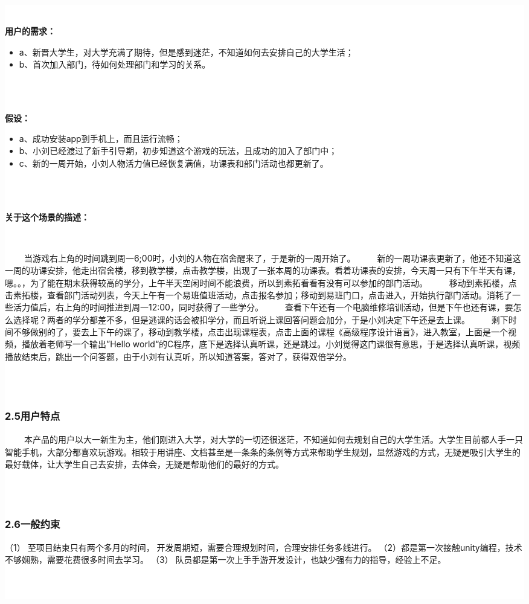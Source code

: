 <br/>


**用户的需求：**
- a、新晋大学生，对大学充满了期待，但是感到迷茫，不知道如何去安排自己的大学生活；
- b、首次加入部门，待如何处理部门和学习的关系。

<br/>

<br/>


**假设：**
- a、成功安装app到手机上，而且运行流畅；
- b、小刘已经渡过了新手引导期，初步知道这个游戏的玩法，且成功的加入了部门中；
- c、新的一周开始，小刘人物活力值已经恢复满值，功课表和部门活动也都更新了。


<br/>

<br/>

**关于这个场景的描述：**

<br/>

  &emsp; &emsp;当游戏右上角的时间跳到周一6;00时，小刘的人物在宿舍醒来了，于是新的一周开始了。
  &emsp; &emsp;新的一周功课表更新了，他还不知道这一周的功课安排，他走出宿舍楼，移到教学楼，点击教学楼，出现了一张本周的功课表。看着功课表的安排，今天周一只有下午半天有课，嗯。。，为了能在期末获得较高的学分，上午半天空闲时间不能浪费，所以到素拓看看有没有可以参加的部门活动。
  &emsp; &emsp;移动到素拓楼，点击素拓楼，查看部门活动列表，今天上午有一个易班值班活动，点击报名参加；移动到易班门口，点击进入，开始执行部门活动。消耗了一些活力值后，右上角的时间推进到周一12:00，同时获得了一些学分。
   &emsp; &emsp;查看下午还有一个电脑维修培训活动，但是下午也还有课，要怎么选择呢？两者的学分都差不多，但是逃课的话会被扣学分，而且听说上课回答问题会加分，于是小刘决定下午还是去上课。
   &emsp; &emsp;剩下时间不够做别的了，要去上下午的课了，移动到教学楼，点击出现课程表，点击上面的课程《高级程序设计语言》，进入教室，上面是一个视频，播放着老师写一个输出”Hello world“的C程序，底下是选择认真听课，还是跳过。小刘觉得这门课很有意思，于是选择认真听课，视频播放结束后，跳出一个问答题，由于小刘有认真听，所以知道答案，答对了，获得双倍学分。


<br/>

<br/>





### 2.5用户特点
&emsp; &emsp;本产品的用户以大一新生为主，他们刚进入大学，对大学的一切还很迷茫，不知道如何去规划自己的大学生活。大学生目前都人手一只智能手机，大部分都喜欢玩游戏。相较于用讲座、文档甚至是一条条的条例等方式来帮助学生规划，显然游戏的方式，无疑是吸引大学生的最好载体，让大学生自己去安排，去体会，无疑是帮助他们的最好的方式。


<br/>

<br/>

### 2.6一般约束
（1） 至项目结束只有两个多月的时间， 开发周期短，需要合理规划时间，合理安排任务多线进行。
（2）都是第一次接触unity编程，技术不够娴熟，需要花费很多时间去学习。
（3） 队员都是第一次上手手游开发设计，也缺少强有力的指导，经验上不足。

<br/>

<br/>
